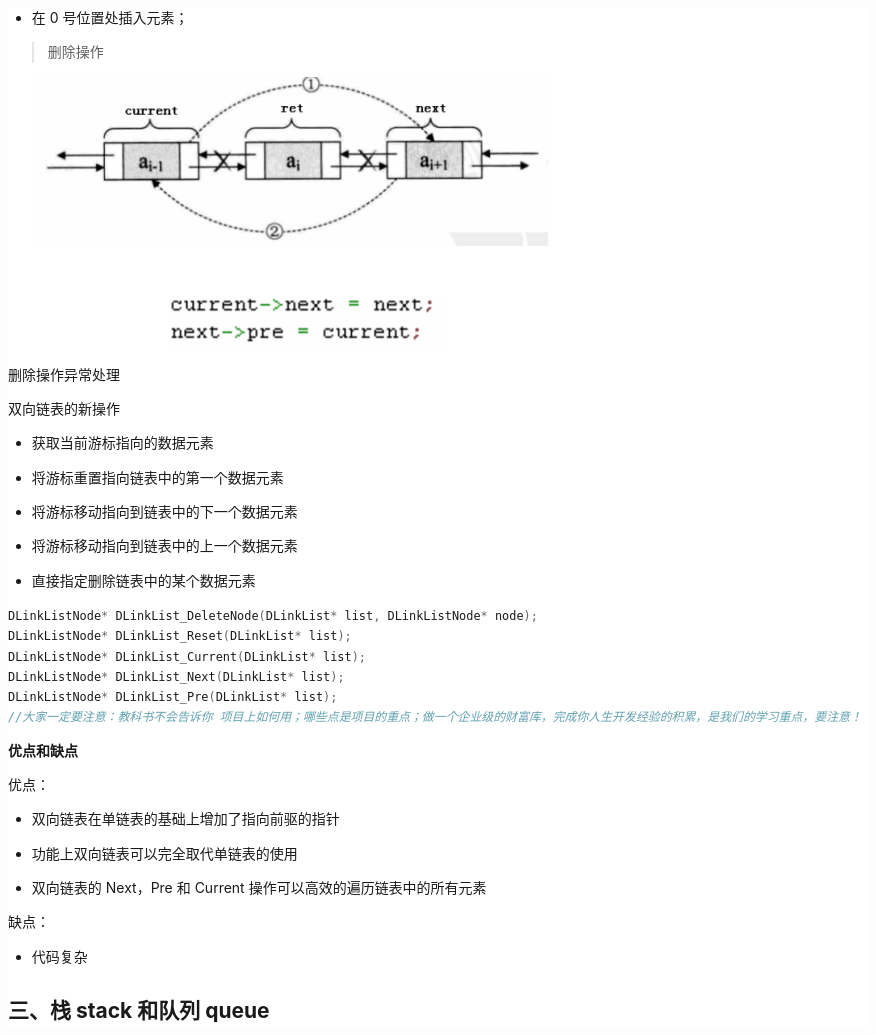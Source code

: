 - 在 0 号位置处插入元素；

> 删除操作

<img src="image/数据结构-27.png">

删除操作异常处理

双向链表的新操作

- 获取当前游标指向的数据元素

- 将游标重置指向链表中的第一个数据元素

- 将游标移动指向到链表中的下一个数据元素

- 将游标移动指向到链表中的上一个数据元素

- 直接指定删除链表中的某个数据元素

```c
DLinkListNode* DLinkList_DeleteNode(DLinkList* list, DLinkListNode* node);
DLinkListNode* DLinkList_Reset(DLinkList* list);
DLinkListNode* DLinkList_Current(DLinkList* list);
DLinkListNode* DLinkList_Next(DLinkList* list);
DLinkListNode* DLinkList_Pre(DLinkList* list);
//大家一定要注意：教科书不会告诉你 项目上如何用；哪些点是项目的重点；做一个企业级的财富库，完成你人生开发经验的积累，是我们的学习重点，要注意！
```

**优点和缺点**

优点：

- 双向链表在单链表的基础上增加了指向前驱的指针

- 功能上双向链表可以完全取代单链表的使用

- 双向链表的 Next，Pre 和 Current 操作可以高效的遍历链表中的所有元素

缺点：

- 代码复杂

## 三、栈 stack 和队列 queue
